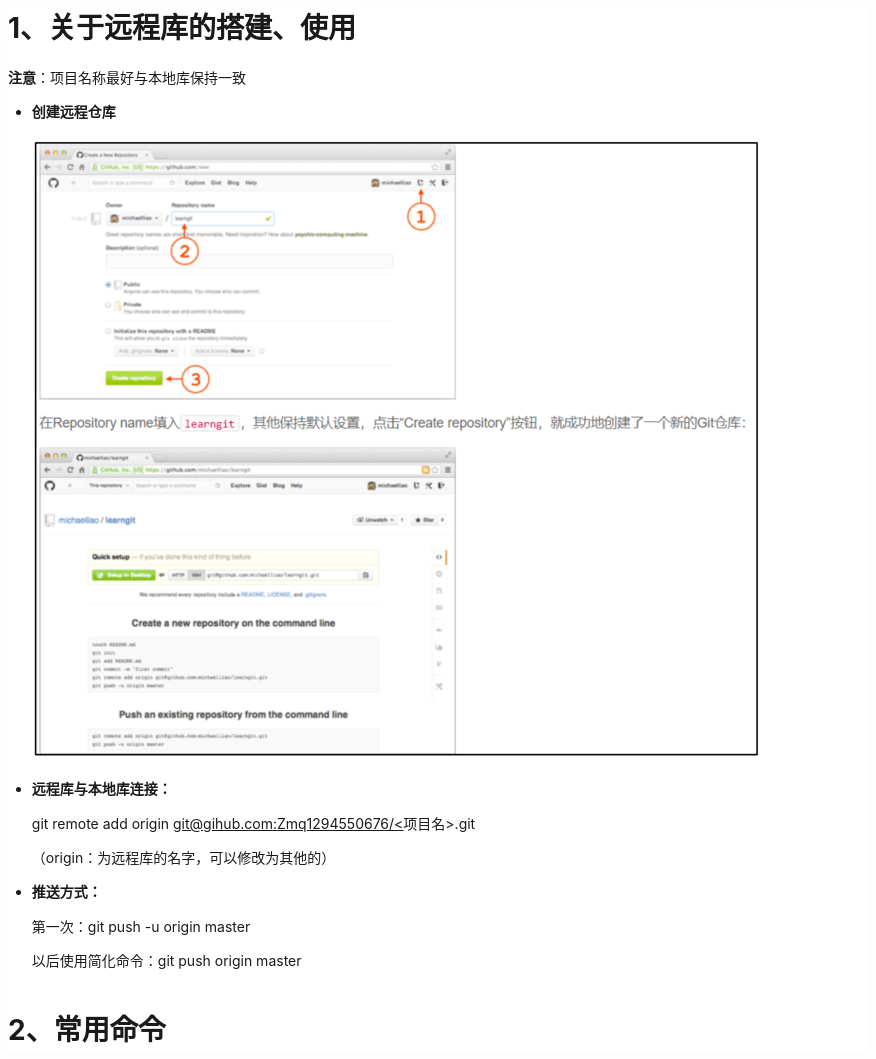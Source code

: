 # 1、**关于远程库的搭建、使用**

**注意**：项目名称最好与本地库保持一致

- **创建远程仓库**

  ![image-20210702003449535](Git_学习笔记.assets/image-20210702003449535.png)

- **远程库与本地库连接：**

  git remote add origin [git@gihub.com:Zmq1294550676/<](mailto:git@gihub.com:Zmq1294550676/<)项目名>.git

  （origin：为远程库的名字，可以修改为其他的）

- **推送方式：**

  第一次：git push -u origin master

  以后使用简化命令：git push origin master



# 2、常用命令
